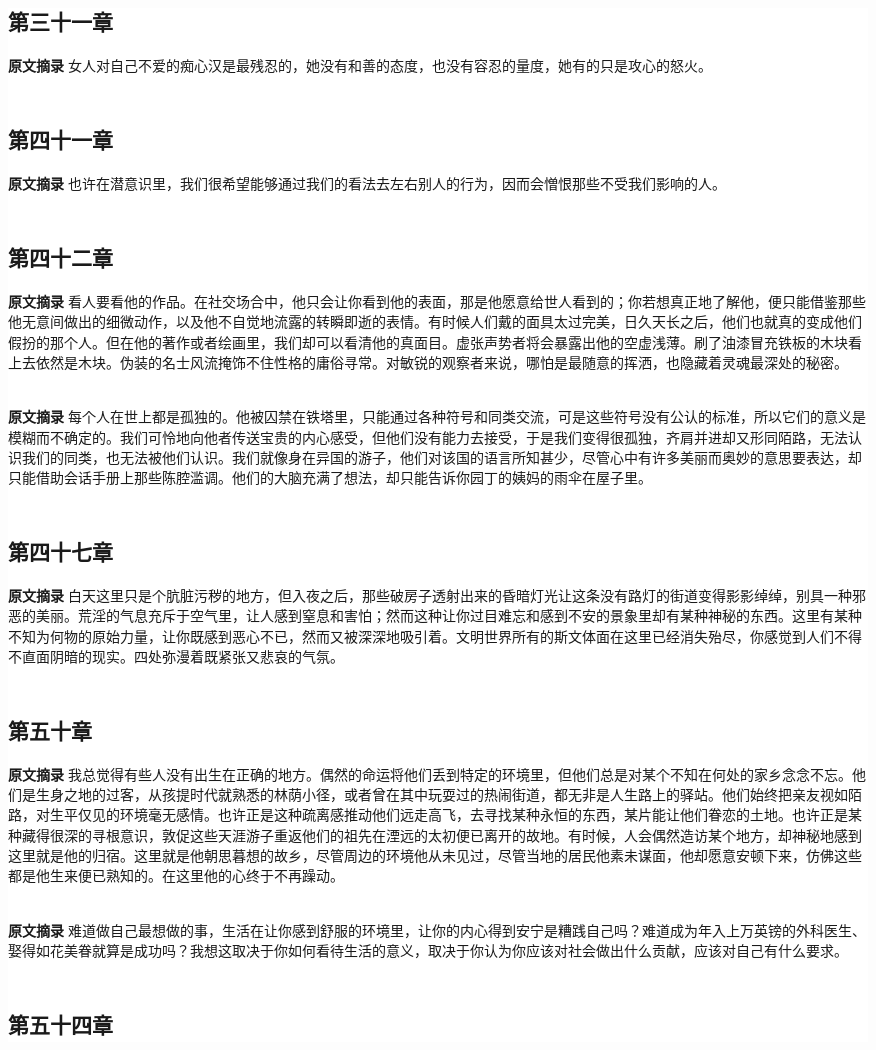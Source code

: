 ## 第三十一章

**原文摘录**
女人对自己不爱的痴心汉是最残忍的，她没有和善的态度，也没有容忍的量度，她有的只是攻心的怒火。
<br /><br />

## 第四十一章

**原文摘录**
也许在潜意识里，我们很希望能够通过我们的看法去左右别人的行为，因而会憎恨那些不受我们影响的人。
<br /><br />

## 第四十二章

**原文摘录**
看人要看他的作品。在社交场合中，他只会让你看到他的表面，那是他愿意给世人看到的；你若想真正地了解他，便只能借鉴那些他无意间做出的细微动作，以及他不自觉地流露的转瞬即逝的表情。有时候人们戴的面具太过完美，日久天长之后，他们也就真的变成他们假扮的那个人。但在他的著作或者绘画里，我们却可以看清他的真面目。虚张声势者将会暴露出他的空虚浅薄。刷了油漆冒充铁板的木块看上去依然是木块。伪装的名士风流掩饰不住性格的庸俗寻常。对敏锐的观察者来说，哪怕是最随意的挥洒，也隐藏着灵魂最深处的秘密。
<br /><br />

**原文摘录**
每个人在世上都是孤独的。他被囚禁在铁塔里，只能通过各种符号和同类交流，可是这些符号没有公认的标准，所以它们的意义是模糊而不确定的。我们可怜地向他者传送宝贵的内心感受，但他们没有能力去接受，于是我们变得很孤独，齐肩并进却又形同陌路，无法认识我们的同类，也无法被他们认识。我们就像身在异国的游子，他们对该国的语言所知甚少，尽管心中有许多美丽而奥妙的意思要表达，却只能借助会话手册上那些陈腔滥调。他们的大脑充满了想法，却只能告诉你园丁的姨妈的雨伞在屋子里。
<br /><br />

## 第四十七章

**原文摘录**
白天这里只是个肮脏污秽的地方，但入夜之后，那些破房子透射出来的昏暗灯光让这条没有路灯的街道变得影影绰绰，别具一种邪恶的美丽。荒淫的气息充斥于空气里，让人感到窒息和害怕；然而这种让你过目难忘和感到不安的景象里却有某种神秘的东西。这里有某种不知为何物的原始力量，让你既感到恶心不已，然而又被深深地吸引着。文明世界所有的斯文体面在这里已经消失殆尽，你感觉到人们不得不直面阴暗的现实。四处弥漫着既紧张又悲哀的气氛。
<br /><br />

## 第五十章

**原文摘录**
我总觉得有些人没有出生在正确的地方。偶然的命运将他们丢到特定的环境里，但他们总是对某个不知在何处的家乡念念不忘。他们是生身之地的过客，从孩提时代就熟悉的林荫小径，或者曾在其中玩耍过的热闹街道，都无非是人生路上的驿站。他们始终把亲友视如陌路，对生平仅见的环境毫无感情。也许正是这种疏离感推动他们远走高飞，去寻找某种永恒的东西，某片能让他们眷恋的土地。也许正是某种藏得很深的寻根意识，敦促这些天涯游子重返他们的祖先在湮远的太初便已离开的故地。有时候，人会偶然造访某个地方，却神秘地感到这里就是他的归宿。这里就是他朝思暮想的故乡，尽管周边的环境他从未见过，尽管当地的居民他素未谋面，他却愿意安顿下来，仿佛这些都是他生来便已熟知的。在这里他的心终于不再躁动。
<br /><br />

**原文摘录**
难道做自己最想做的事，生活在让你感到舒服的环境里，让你的内心得到安宁是糟践自己吗？难道成为年入上万英镑的外科医生、娶得如花美眷就算是成功吗？我想这取决于你如何看待生活的意义，取决于你认为你应该对社会做出什么贡献，应该对自己有什么要求。
<br /><br />

## 第五十四章
